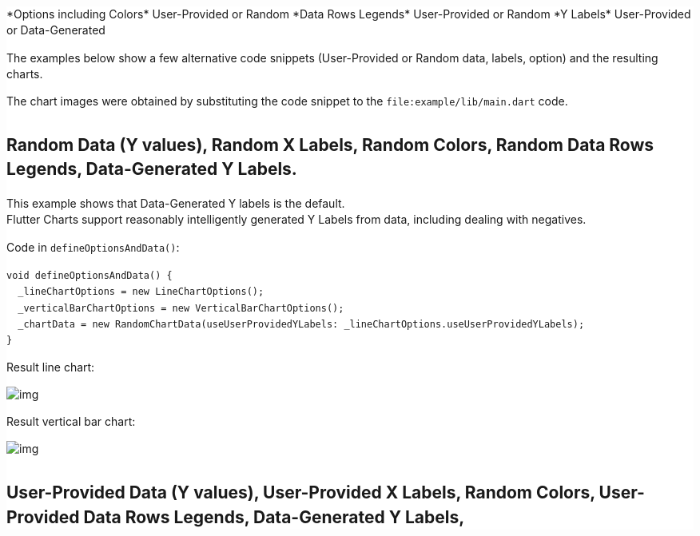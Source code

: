 
<tr>
<td class="org-left">*Options including Colors*</td>
<td class="org-left">User-Provided or Random</td>
</tr>


<tr>
<td class="org-left">*Data Rows Legends*</td>
<td class="org-left">User-Provided or Random</td>
</tr>


<tr>
<td class="org-left">*Y Labels*</td>
<td class="org-left">User-Provided or Data-Generated</td>
</tr>
</tbody>
</table>

The examples below show a few alternative code snippets (User-Provided or Random data, labels, option) and the resulting charts.

The chart images were obtained by substituting the code snippet to the `file:example/lib/main.dart` code. 


<a id="orga7af51e"></a>

## Random Data (Y values), Random X Labels, Random Colors, Random Data Rows Legends, Data-Generated Y Labels.

This example shows that Data-Generated Y labels is the default.  
Flutter Charts support reasonably intelligently generated Y Labels from data, including dealing with negatives.

Code in `defineOptionsAndData()`:

    void defineOptionsAndData() {
      _lineChartOptions = new LineChartOptions();
      _verticalBarChartOptions = new VerticalBarChartOptions();
      _chartData = new RandomChartData(useUserProvidedYLabels: _lineChartOptions.useUserProvidedYLabels);
    }

Result line chart:

![img](https://github.com/mzimmerm/flutter_charts/raw/master/doc/readme_images/README.org_20171102_172324_27063E7Z.png)

Result vertical bar chart:

![img](https://github.com/mzimmerm/flutter_charts/raw/master/doc/readme_images/README.org_20171102_173422_27063ePm.png)


<a id="org74775b6"></a>

## User-Provided Data (Y values), User-Provided X Labels, Random Colors, User-Provided Data Rows Legends, Data-Generated Y Labels,
